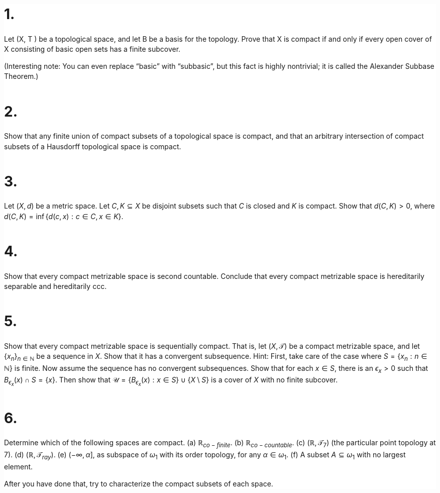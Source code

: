 # 1.

 Let (X, T ) be a topological space, and let B be a basis for the topology. Prove that X is compact if and only if every open cover of X consisting of basic open sets has a finite subcover. 
 
   (Interesting note: You can even replace “basic” with “subbasic”, but this fact is highly nontrivial; it is called the Alexander Subbase Theorem.)
   



# 2.

 Show that any finite union of compact subsets of a topological space is compact, and that an arbitrary intersection of compact subsets of a Hausdorff topological space is compact.

# 3.

Let $(X, d)$ be a metric space. Let $C, K \subseteq X$ be disjoint subsets such that $C$ is closed and $K$ is compact. Show that $d(C, K) > 0$, where $d(C, K) = \inf \{ d(c, x) : c \in C, x \in K \}$.

# 4.

Show that every compact metrizable space is second countable. Conclude that every compact metrizable space is hereditarily separable and hereditarily ccc.

# 5.

Show that every compact metrizable space is sequentially compact. That is, let $(X, \mathcal{T})$ be a compact metrizable space, and let $\{x_n\}_{n \in \mathbb{N}}$ be a sequence in $X$. Show that it has a convergent subsequence.
Hint: First, take care of the case where $S = \{ x_n : n \in \mathbb{N} \}$ is finite. Now assume the sequence has no convergent subsequences. Show that for each $x \in S$, there is an $\epsilon_x > 0$ such that $B_{\epsilon_x}(x) \cap S = \{x\}$. Then show that $\mathcal{U} = \{ B_{\epsilon_x}(x) : x \in S \} \cup \{X \setminus S\}$ is a cover of $X$ with no finite subcover.

# 6.
Determine which of the following spaces are compact.
(a) $\mathbb{R}_{co-finite}$.
(b) $\mathbb{R}_{co-countable}$.
(c) $(\mathbb{R}, \mathcal{T}_7)$ (the particular point topology at 7).
(d) $(\mathbb{R}, \mathcal{T}_{ray})$.
(e) $(-\infty, \alpha]$, as subspace of $\omega_1$ with its order topology, for any $\alpha \in \omega_1$.
(f) A subset $A \subseteq \omega_1$ with no largest element.

After you have done that, try to characterize the compact subsets of each space.

